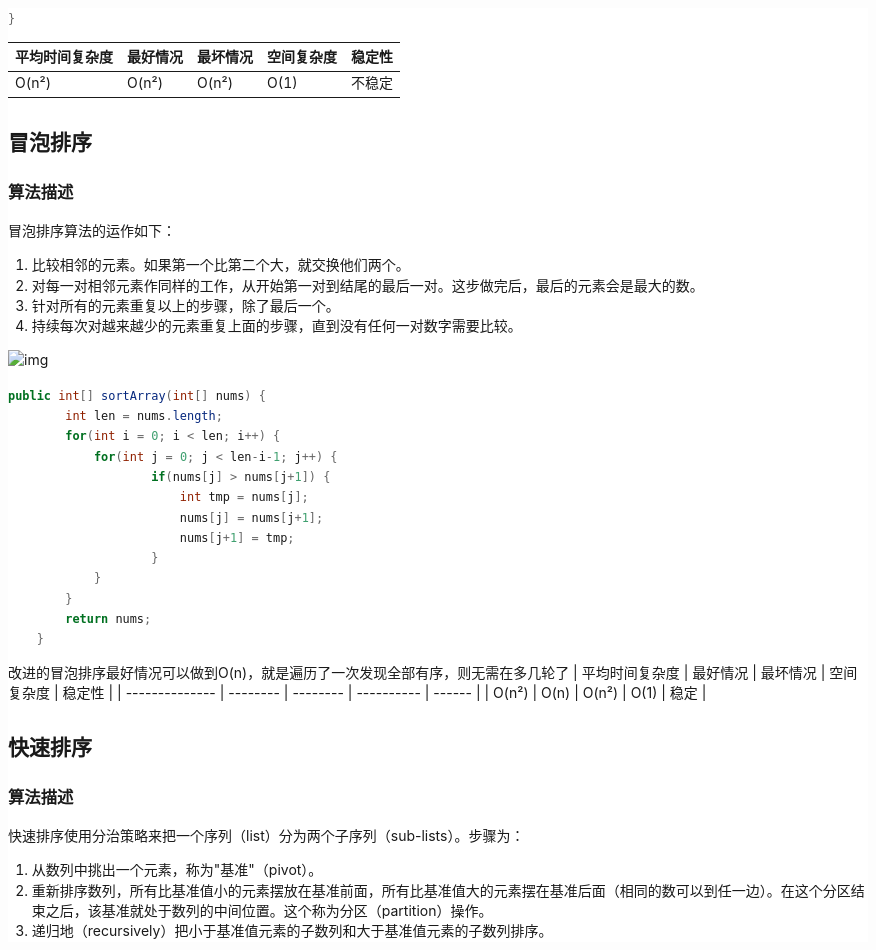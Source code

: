 ```java
}
```

| 平均时间复杂度 | 最好情况 | 最坏情况 | 空间复杂度 | 稳定性 |
| -------------- | -------- | -------- | ---------- | ------ |
| O(n²)          | O(n²)    | O(n²)    | O(1)       | 不稳定 |

## 冒泡排序

### 算法描述

冒泡排序算法的运作如下：

1. 比较相邻的元素。如果第一个比第二个大，就交换他们两个。
2. 对每一对相邻元素作同样的工作，从开始第一对到结尾的最后一对。这步做完后，最后的元素会是最大的数。
3. 针对所有的元素重复以上的步骤，除了最后一个。
4. 持续每次对越来越少的元素重复上面的步骤，直到没有任何一对数字需要比较。

![img](https://images.morethink.cn/bubble.gif)

```java
public int[] sortArray(int[] nums) {
        int len = nums.length;
        for(int i = 0; i < len; i++) {
            for(int j = 0; j < len-i-1; j++) {
                    if(nums[j] > nums[j+1]) {
                        int tmp = nums[j];
                        nums[j] = nums[j+1];
                        nums[j+1] = tmp;
                    }
            }
        }
        return nums;
    }
```
改进的冒泡排序最好情况可以做到O(n)，就是遍历了一次发现全部有序，则无需在多几轮了
| 平均时间复杂度 | 最好情况 | 最坏情况 | 空间复杂度 | 稳定性 |
| -------------- | -------- | -------- | ---------- | ------ |
| O(n²)          | O(n)     | O(n²)    | O(1)       | 稳定   |

## 快速排序

### 算法描述

快速排序使用分治策略来把一个序列（list）分为两个子序列（sub-lists）。步骤为：

1. 从数列中挑出一个元素，称为"基准"（pivot）。
2. 重新排序数列，所有比基准值小的元素摆放在基准前面，所有比基准值大的元素摆在基准后面（相同的数可以到任一边）。在这个分区结束之后，该基准就处于数列的中间位置。这个称为分区（partition）操作。
3. 递归地（recursively）把小于基准值元素的子数列和大于基准值元素的子数列排序。
